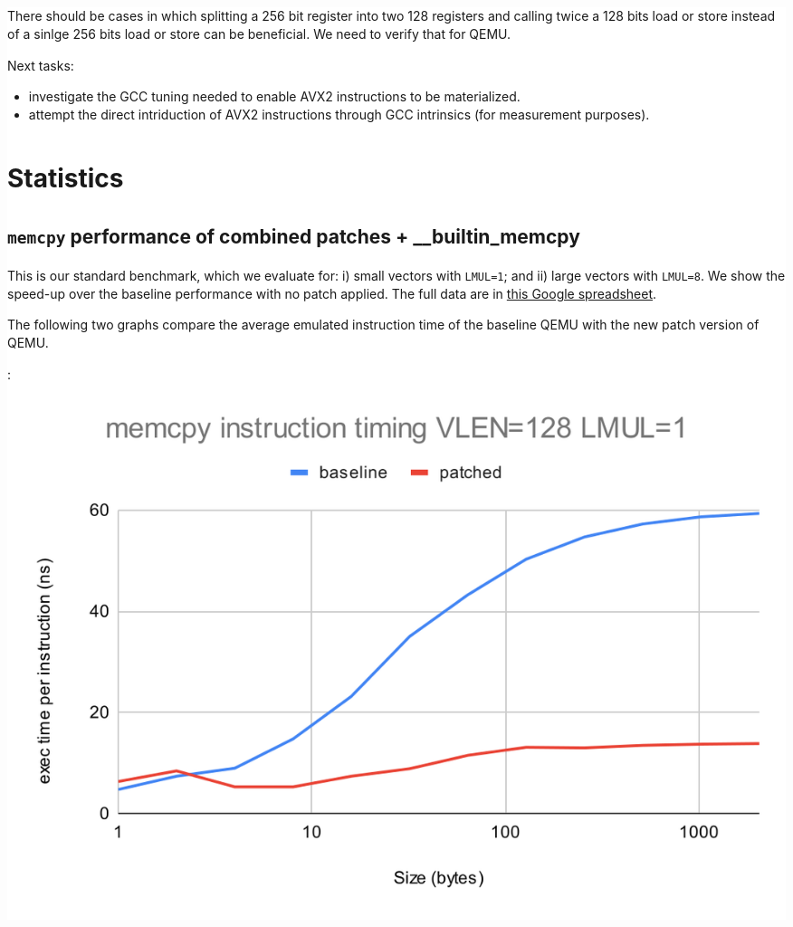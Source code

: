 There should be cases in which splitting a 256 bit register into two 128 registers and calling twice a 128 bits load or store instead of a sinlge 256 bits load or store can be beneficial. We need to verify that for QEMU.

Next tasks:

- investigate the GCC tuning needed to enable AVX2 instructions to be materialized.
- attempt the direct intriduction of AVX2 instructions through GCC intrinsics (for measurement purposes).

# Statistics

## `memcpy` performance of combined patches + __builtin_memcpy

This is our standard benchmark, which we evaluate for: i) small vectors with `LMUL=1`; and ii) large vectors with `LMUL=8`.  We show the speed-up over the baseline performance with no patch applied.  The full data are in [this Google spreadsheet](https://docs.google.com/spreadsheets/d/1qFc-f5GDjuwTAnO_LKaFz6f8ZQFELjXIBsmlV-K8JYo).

The following two graphs compare the average emulated instruction time of the baseline QEMU with the new patch version of QEMU.

:![Memcpy VLEN=128 LMUL=1 exec time](./images/20240717-memcpy-VLEN-128-LMUL-1-exec-time.svg)
